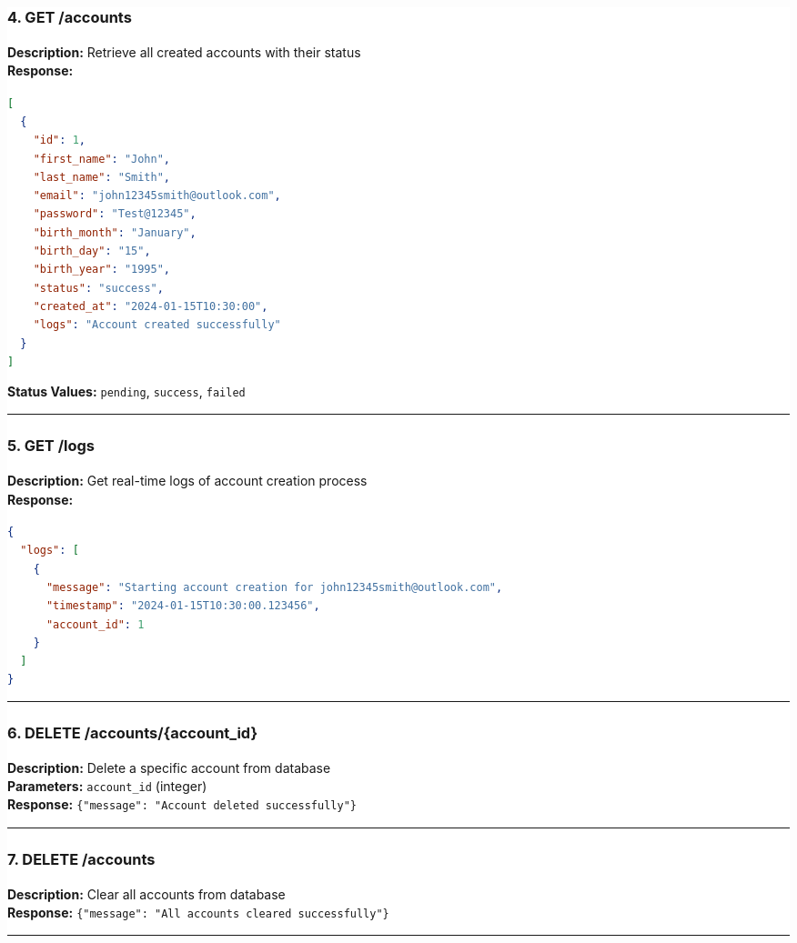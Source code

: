
### 4. **GET /accounts**
**Description:** Retrieve all created accounts with their status  
**Response:**
```json
[
  {
    "id": 1,
    "first_name": "John",
    "last_name": "Smith",
    "email": "john12345smith@outlook.com",
    "password": "Test@12345",
    "birth_month": "January",
    "birth_day": "15",
    "birth_year": "1995",
    "status": "success",
    "created_at": "2024-01-15T10:30:00",
    "logs": "Account created successfully"
  }
]
```
**Status Values:** `pending`, `success`, `failed`

---

### 5. **GET /logs**
**Description:** Get real-time logs of account creation process  
**Response:**
```json
{
  "logs": [
    {
      "message": "Starting account creation for john12345smith@outlook.com",
      "timestamp": "2024-01-15T10:30:00.123456",
      "account_id": 1
    }
  ]
}
```

---

### 6. **DELETE /accounts/{account_id}**
**Description:** Delete a specific account from database  
**Parameters:** `account_id` (integer)  
**Response:** `{"message": "Account deleted successfully"}`

---

### 7. **DELETE /accounts**
**Description:** Clear all accounts from database  
**Response:** `{"message": "All accounts cleared successfully"}`

---